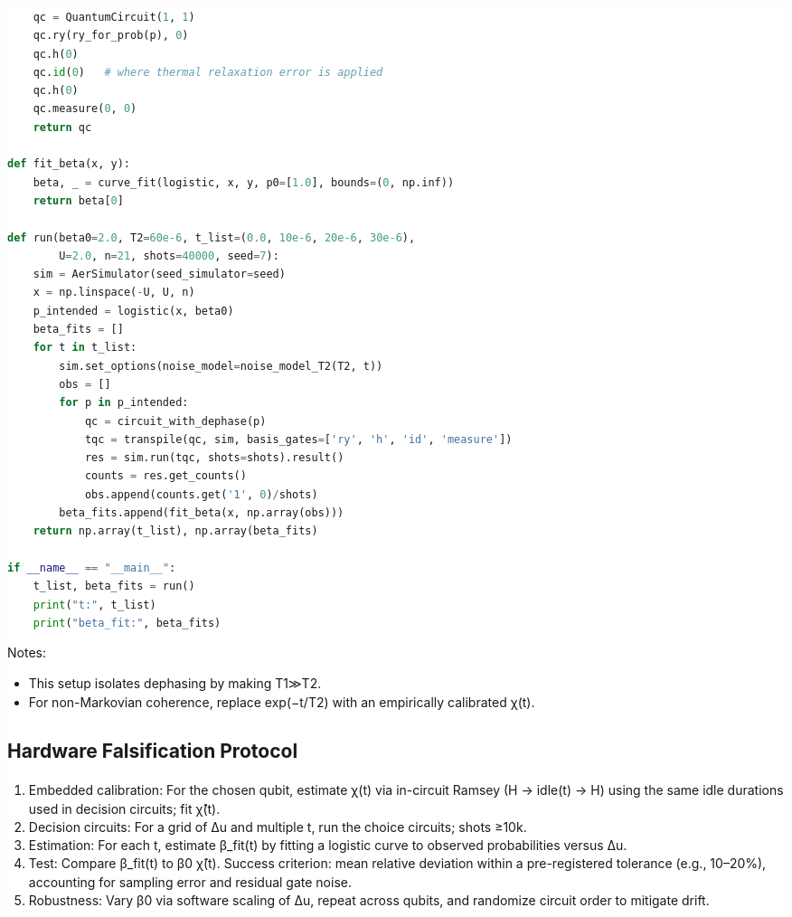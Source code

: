 ```python
    qc = QuantumCircuit(1, 1)
    qc.ry(ry_for_prob(p), 0)
    qc.h(0)
    qc.id(0)   # where thermal relaxation error is applied
    qc.h(0)
    qc.measure(0, 0)
    return qc

def fit_beta(x, y):
    beta, _ = curve_fit(logistic, x, y, p0=[1.0], bounds=(0, np.inf))
    return beta[0]

def run(beta0=2.0, T2=60e-6, t_list=(0.0, 10e-6, 20e-6, 30e-6),
        U=2.0, n=21, shots=40000, seed=7):
    sim = AerSimulator(seed_simulator=seed)
    x = np.linspace(-U, U, n)
    p_intended = logistic(x, beta0)
    beta_fits = []
    for t in t_list:
        sim.set_options(noise_model=noise_model_T2(T2, t))
        obs = []
        for p in p_intended:
            qc = circuit_with_dephase(p)
            tqc = transpile(qc, sim, basis_gates=['ry', 'h', 'id', 'measure'])
            res = sim.run(tqc, shots=shots).result()
            counts = res.get_counts()
            obs.append(counts.get('1', 0)/shots)
        beta_fits.append(fit_beta(x, np.array(obs)))
    return np.array(t_list), np.array(beta_fits)

if __name__ == "__main__":
    t_list, beta_fits = run()
    print("t:", t_list)
    print("beta_fit:", beta_fits)
```

Notes:
- This setup isolates dephasing by making T1≫T2.
- For non-Markovian coherence, replace exp(−t/T2) with an empirically calibrated χ(t).

## Hardware Falsification Protocol
1. Embedded calibration: For the chosen qubit, estimate χ(t) via in-circuit Ramsey (H → idle(t) → H) using the same idle durations used in decision circuits; fit χ̂(t).
2. Decision circuits: For a grid of Δu and multiple t, run the choice circuits; shots ≥10k.
3. Estimation: For each t, estimate β_fit(t) by fitting a logistic curve to observed probabilities versus Δu.
4. Test: Compare β_fit(t) to β0 χ̂(t). Success criterion: mean relative deviation within a pre-registered tolerance (e.g., 10–20%), accounting for sampling error and residual gate noise.
5. Robustness: Vary β0 via software scaling of Δu, repeat across qubits, and randomize circuit order to mitigate drift.
